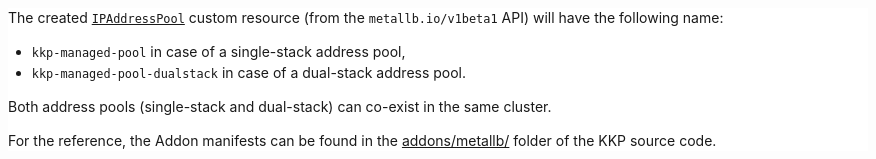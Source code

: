 The created [`IPAddressPool`](https://metallb.universe.tf/configuration/#defining-the-ips-to-assign-to-the-load-balancer-services)
custom resource (from the `metallb.io/v1beta1` API) will have the following name:
 - `kkp-managed-pool` in case of a single-stack address pool,
 - `kkp-managed-pool-dualstack` in case of a dual-stack address pool.

Both address pools (single-stack and dual-stack) can co-exist in the same cluster.

For the reference, the Addon manifests can be found in the [addons/metallb/](https://github.com/kubermatic/kubermatic/blob/release/v2.26/addons/metallb/) folder of the KKP source code.
